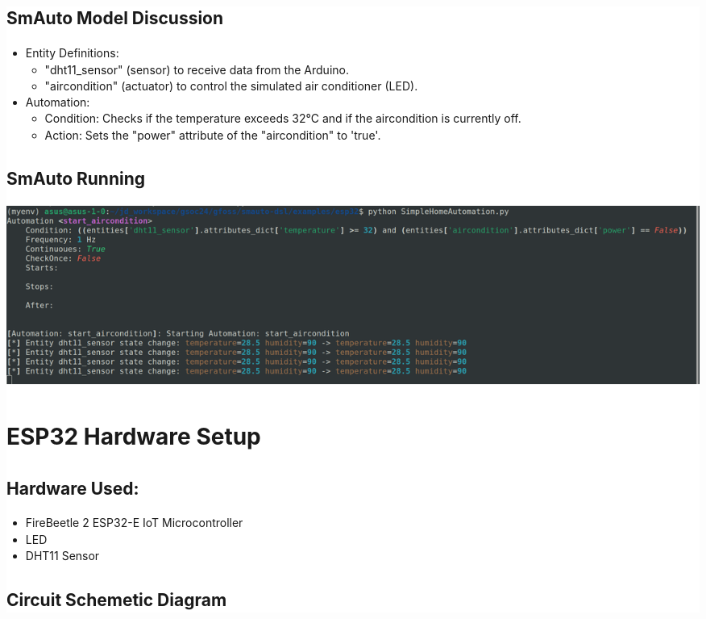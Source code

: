 ## SmAuto Model Discussion

- Entity Definitions:
    - "dht11_sensor" (sensor) to receive data from the Arduino.
    - "aircondition" (actuator) to control the simulated air conditioner (LED).
- Automation:
    - Condition: Checks if the temperature exceeds 32°C and if the aircondition is currently off.
    - Action: Sets the "power" attribute of the "aircondition" to 'true'.

## SmAuto Running

![](./images/smauto_run.png)

# ESP32 Hardware Setup

## Hardware Used:
- FireBeetle 2 ESP32-E IoT Microcontroller
- LED
- DHT11 Sensor

## Circuit Schemetic Diagram
